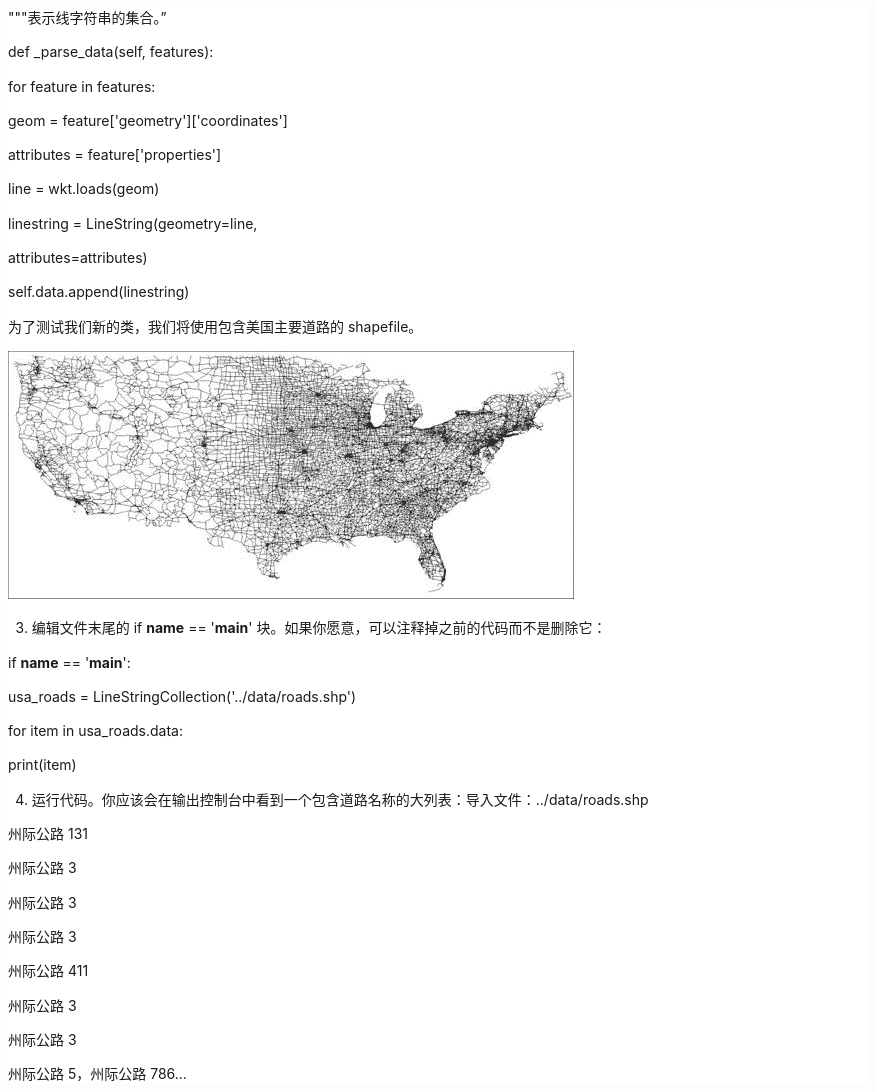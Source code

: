 """表示线字符串的集合。”

def _parse_data(self, features):

for feature in features:

geom = feature['geometry']['coordinates']

attributes = feature['properties']

line = wkt.loads(geom)

linestring = LineString(geometry=line,

attributes=attributes)

self.data.append(linestring)

为了测试我们新的类，我们将使用包含美国主要道路的 shapefile。

![Image 22](img/index-196_1.jpg)

3. 编辑文件末尾的 if __name__ == '__main__' 块。如果你愿意，可以注释掉之前的代码而不是删除它：

if __name__ == '__main__':

usa_roads = LineStringCollection('../data/roads.shp')

for item in usa_roads.data:

print(item)

4. 运行代码。你应该会在输出控制台中看到一个包含道路名称的大列表：导入文件：../data/roads.shp

州际公路 131

州际公路 3

州际公路 3

州际公路 3

州际公路 411

州际公路 3

州际公路 3

州际公路 5，州际公路 786…
